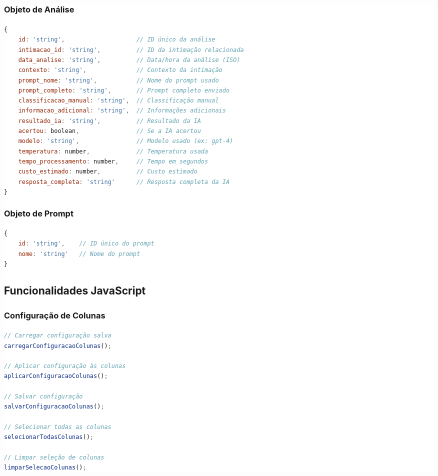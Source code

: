 ### Objeto de Análise

```javascript
{
    id: 'string',                    // ID único da análise
    intimacao_id: 'string',          // ID da intimação relacionada
    data_analise: 'string',          // Data/hora da análise (ISO)
    contexto: 'string',              // Contexto da intimação
    prompt_nome: 'string',           // Nome do prompt usado
    prompt_completo: 'string',       // Prompt completo enviado
    classificacao_manual: 'string',  // Classificação manual
    informacao_adicional: 'string',  // Informações adicionais
    resultado_ia: 'string',          // Resultado da IA
    acertou: boolean,                // Se a IA acertou
    modelo: 'string',                // Modelo usado (ex: gpt-4)
    temperatura: number,             // Temperatura usada
    tempo_processamento: number,     // Tempo em segundos
    custo_estimado: number,          // Custo estimado
    resposta_completa: 'string'      // Resposta completa da IA
}
```

### Objeto de Prompt

```javascript
{
    id: 'string',    // ID único do prompt
    nome: 'string'   // Nome do prompt
}
```

## Funcionalidades JavaScript

### Configuração de Colunas

```javascript
// Carregar configuração salva
carregarConfiguracaoColunas();

// Aplicar configuração às colunas
aplicarConfiguracaoColunas();

// Salvar configuração
salvarConfiguracaoColunas();

// Selecionar todas as colunas
selecionarTodasColunas();

// Limpar seleção de colunas
limparSelecaoColunas();
```
